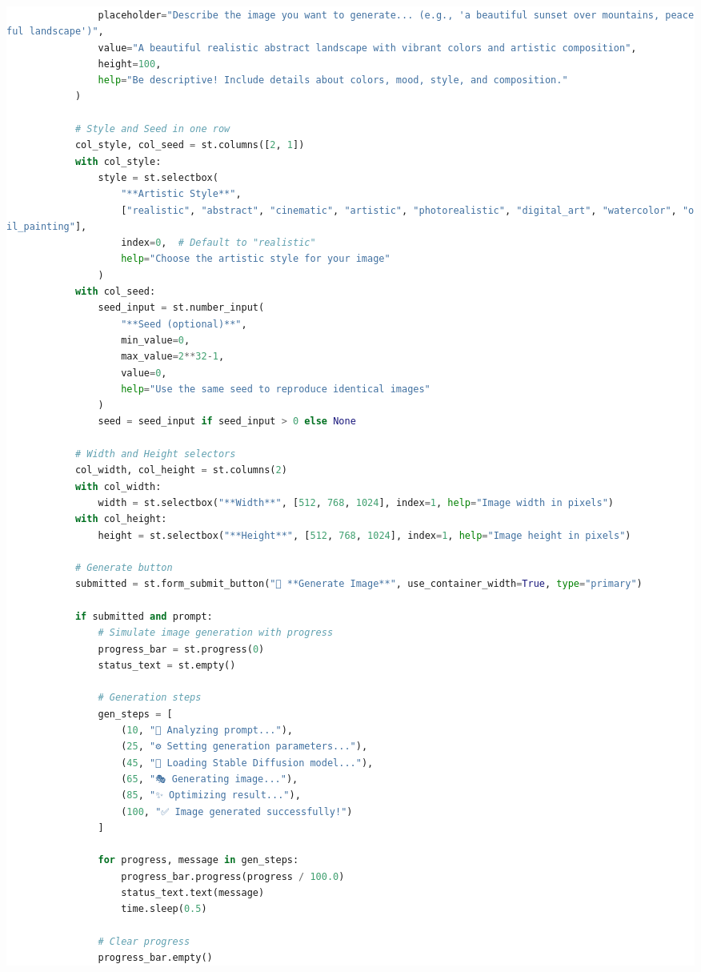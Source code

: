 ```python
                placeholder="Describe the image you want to generate... (e.g., 'a beautiful sunset over mountains, peaceful landscape')",
                value="A beautiful realistic abstract landscape with vibrant colors and artistic composition",
                height=100,
                help="Be descriptive! Include details about colors, mood, style, and composition."
            )
            
            # Style and Seed in one row
            col_style, col_seed = st.columns([2, 1])
            with col_style:
                style = st.selectbox(
                    "**Artistic Style**",
                    ["realistic", "abstract", "cinematic", "artistic", "photorealistic", "digital_art", "watercolor", "oil_painting"],
                    index=0,  # Default to "realistic"
                    help="Choose the artistic style for your image"
                )
            with col_seed:
                seed_input = st.number_input(
                    "**Seed (optional)**",
                    min_value=0,
                    max_value=2**32-1,
                    value=0,
                    help="Use the same seed to reproduce identical images"
                )
                seed = seed_input if seed_input > 0 else None
            
            # Width and Height selectors
            col_width, col_height = st.columns(2)
            with col_width:
                width = st.selectbox("**Width**", [512, 768, 1024], index=1, help="Image width in pixels")
            with col_height:
                height = st.selectbox("**Height**", [512, 768, 1024], index=1, help="Image height in pixels")
            
            # Generate button
            submitted = st.form_submit_button("🎨 **Generate Image**", use_container_width=True, type="primary")
            
            if submitted and prompt:
                # Simulate image generation with progress
                progress_bar = st.progress(0)
                status_text = st.empty()
                
                # Generation steps
                gen_steps = [
                    (10, "🎨 Analyzing prompt..."),
                    (25, "⚙️ Setting generation parameters..."),
                    (45, "🧠 Loading Stable Diffusion model..."),
                    (65, "🎭 Generating image..."),
                    (85, "✨ Optimizing result..."),
                    (100, "✅ Image generated successfully!")
                ]
                
                for progress, message in gen_steps:
                    progress_bar.progress(progress / 100.0)
                    status_text.text(message)
                    time.sleep(0.5)
                
                # Clear progress
                progress_bar.empty()
```